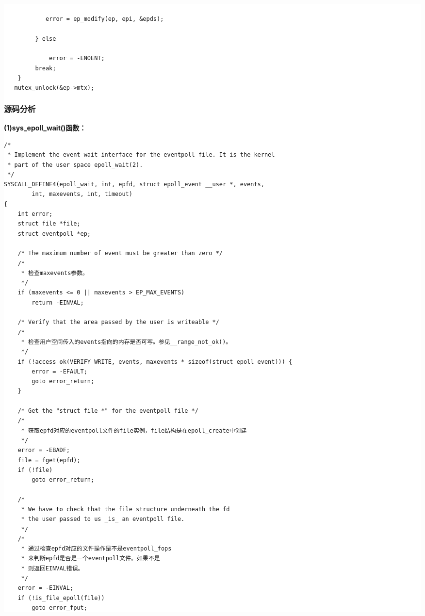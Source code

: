 ```

            error = ep_modify(ep, epi, &epds);

         } else

             error = -ENOENT;
         break;
    }
   mutex_unlock(&ep->mtx);
```

### 源码分析

 **(1)sys_epoll_wait()函数：**

```
/* 
 * Implement the event wait interface for the eventpoll file. It is the kernel 
 * part of the user space epoll_wait(2). 
 */  
SYSCALL_DEFINE4(epoll_wait, int, epfd, struct epoll_event __user *, events,  
        int, maxevents, int, timeout)  
{  
    int error;  
    struct file *file;  
    struct eventpoll *ep;  

    /* The maximum number of event must be greater than zero */  
    /* 
     * 检查maxevents参数。 
     */  
    if (maxevents <= 0 || maxevents > EP_MAX_EVENTS)  
        return -EINVAL;  

    /* Verify that the area passed by the user is writeable */  
    /* 
     * 检查用户空间传入的events指向的内存是否可写。参见__range_not_ok()。 
     */  
    if (!access_ok(VERIFY_WRITE, events, maxevents * sizeof(struct epoll_event))) {  
        error = -EFAULT;  
        goto error_return;  
    }  

    /* Get the "struct file *" for the eventpoll file */  
    /* 
     * 获取epfd对应的eventpoll文件的file实例，file结构是在epoll_create中创建 
     */  
    error = -EBADF;  
    file = fget(epfd);  
    if (!file)  
        goto error_return;  

    /* 
     * We have to check that the file structure underneath the fd 
     * the user passed to us _is_ an eventpoll file. 
     */  
    /* 
     * 通过检查epfd对应的文件操作是不是eventpoll_fops 
     * 来判断epfd是否是一个eventpoll文件。如果不是 
     * 则返回EINVAL错误。 
     */  
    error = -EINVAL;  
    if (!is_file_epoll(file))  
        goto error_fput;  
```